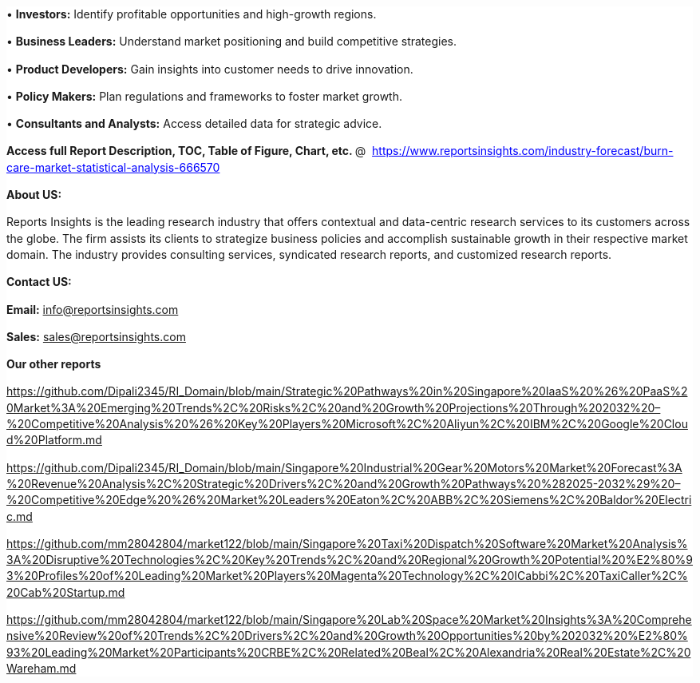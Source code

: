 • <strong>Investors:</strong> Identify profitable opportunities and high-growth regions.

• <strong>Business Leaders:</strong> Understand market positioning and build competitive strategies.

• <strong>Product Developers:</strong> Gain insights into customer needs to drive innovation.

• <strong>Policy Makers:</strong> Plan regulations and frameworks to foster market growth.

• <strong>Consultants and Analysts:</strong> Access detailed data for strategic advice.
</ul>
<strong>Access full Report Description, TOC, Table of Figure, Chart, etc. </strong>@  <a href=https://www.reportsinsights.com/industry-forecast/burn-care-market-statistical-analysis-666570 style=color:#0000ff;>https://www.reportsinsights.com/industry-forecast/burn-care-market-statistical-analysis-666570</a></font>

<strong><strong>About US</strong>:</strong>

Reports Insights is the leading research industry that offers contextual and data-centric research services to its customers across the globe. The firm assists its clients to strategize business policies and accomplish sustainable growth in their respective market domain. The industry provides consulting services, syndicated research reports, and customized research reports.

<strong>Contact US:</strong>

<p class=""""><b>Email:</b> <a href=mailto:info@reportsinsights.com>info@reportsinsights.com</a></p>
<p class=""""><b>Sales:</b> <a href=mailto:sales@reportsinsights.com>sales@reportsinsights.com</a></p>

<strong>Our other reports</strong>

<a href=https://github.com/Dipali2345/RI_Domain/blob/main/Strategic%20Pathways%20in%20Singapore%20IaaS%20%26%20PaaS%20Market%3A%20Emerging%20Trends%2C%20Risks%2C%20and%20Growth%20Projections%20Through%202032%20–%20Competitive%20Analysis%20%26%20Key%20Players%20Microsoft%2C%20Aliyun%2C%20IBM%2C%20Google%20Cloud%20Platform.md>https://github.com/Dipali2345/RI_Domain/blob/main/Strategic%20Pathways%20in%20Singapore%20IaaS%20%26%20PaaS%20Market%3A%20Emerging%20Trends%2C%20Risks%2C%20and%20Growth%20Projections%20Through%202032%20–%20Competitive%20Analysis%20%26%20Key%20Players%20Microsoft%2C%20Aliyun%2C%20IBM%2C%20Google%20Cloud%20Platform.md</a>

<a href=https://github.com/Dipali2345/RI_Domain/blob/main/Singapore%20Industrial%20Gear%20Motors%20Market%20Forecast%3A%20Revenue%20Analysis%2C%20Strategic%20Drivers%2C%20and%20Growth%20Pathways%20%282025-2032%29%20–%20Competitive%20Edge%20%26%20Market%20Leaders%20Eaton%2C%20ABB%2C%20Siemens%2C%20Baldor%20Electric.md>https://github.com/Dipali2345/RI_Domain/blob/main/Singapore%20Industrial%20Gear%20Motors%20Market%20Forecast%3A%20Revenue%20Analysis%2C%20Strategic%20Drivers%2C%20and%20Growth%20Pathways%20%282025-2032%29%20–%20Competitive%20Edge%20%26%20Market%20Leaders%20Eaton%2C%20ABB%2C%20Siemens%2C%20Baldor%20Electric.md</a>

<a href=https://github.com/mm28042804/market122/blob/main/Singapore%20Taxi%20Dispatch%20Software%20Market%20Analysis%3A%20Disruptive%20Technologies%2C%20Key%20Trends%2C%20and%20Regional%20Growth%20Potential%20%E2%80%93%20Profiles%20of%20Leading%20Market%20Players%20Magenta%20Technology%2C%20ICabbi%2C%20TaxiCaller%2C%20Cab%20Startup.md>https://github.com/mm28042804/market122/blob/main/Singapore%20Taxi%20Dispatch%20Software%20Market%20Analysis%3A%20Disruptive%20Technologies%2C%20Key%20Trends%2C%20and%20Regional%20Growth%20Potential%20%E2%80%93%20Profiles%20of%20Leading%20Market%20Players%20Magenta%20Technology%2C%20ICabbi%2C%20TaxiCaller%2C%20Cab%20Startup.md</a>

<a href=https://github.com/mm28042804/market122/blob/main/Singapore%20Lab%20Space%20Market%20Insights%3A%20Comprehensive%20Review%20of%20Trends%2C%20Drivers%2C%20and%20Growth%20Opportunities%20by%202032%20%E2%80%93%20Leading%20Market%20Participants%20CRBE%2C%20Related%20Beal%2C%20Alexandria%20Real%20Estate%2C%20Wareham.md>https://github.com/mm28042804/market122/blob/main/Singapore%20Lab%20Space%20Market%20Insights%3A%20Comprehensive%20Review%20of%20Trends%2C%20Drivers%2C%20and%20Growth%20Opportunities%20by%202032%20%E2%80%93%20Leading%20Market%20Participants%20CRBE%2C%20Related%20Beal%2C%20Alexandria%20Real%20Estate%2C%20Wareham.md</a>
